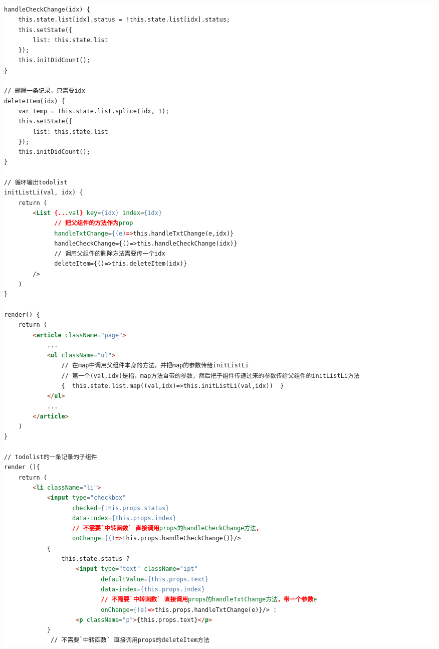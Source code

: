 ```html
handleCheckChange(idx) { 
	this.state.list[idx].status = !this.state.list[idx].status;
	this.setState({
		list: this.state.list
	});
	this.initDidCount();
}

// 删除一条记录，只需要idx
deleteItem(idx) {
	var temp = this.state.list.splice(idx, 1);
	this.setState({
		list: this.state.list
	});
	this.initDidCount();
}

// 循环输出todolist
initListLi(val, idx) { 
	return (
		<List {...val} key={idx} index={idx}
	          // 把父组件的方法作为prop
			  handleTxtChange={(e)=>this.handleTxtChange(e,idx)}
			  handleCheckChange={()=>this.handleCheckChange(idx)}
			  // 调用父组件的删除方法需要传一个idx
			  deleteItem={()=>this.deleteItem(idx)}
		/>
	)
}

render() {
	return (
		<article className="page">
			...
			<ul className="ul">
			    // 在map中调用父组件本身的方法，并把map的参数传给initListLi
			    // 第一个(val,idx)是指，map方法自带的参数，然后把子组件传递过来的参数传给父组件的initListLi方法
				{  this.state.list.map((val,idx)=>this.initListLi(val,idx))  }
			</ul>
			...
		</article>
	)
}

// todolist的一条记录的子组件
render (){
	return (
		<li className="li">
			<input type="checkbox"
				   checked={this.props.status}
				   data-index={this.props.index}
				   // 不需要`中转函数` 直接调用props的handleCheckChange方法，
				   onChange={()=>this.props.handleCheckChange()}/>
			{
				this.state.status ?
					<input type="text" className="ipt"
						   defaultValue={this.props.text}
						   data-index={this.props.index}
					   	   // 不需要`中转函数` 直接调用props的handleTxtChange方法，带一个参数e
						   onChange={(e)=>this.props.handleTxtChange(e)}/> :
					<p className="p">{this.props.text}</p>
			}
             // 不需要`中转函数` 直接调用props的deleteItem方法
```